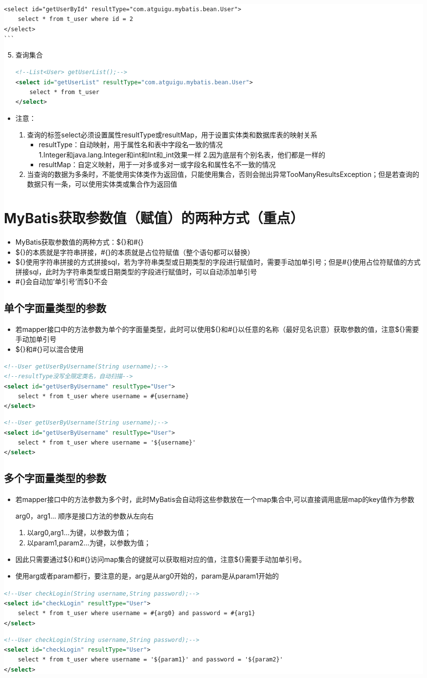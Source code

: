 	<select id="getUserById" resultType="com.atguigu.mybatis.bean.User">  
		select * from t_user where id = 2  
	</select>
	```
5. 查询集合
	```xml
	<!--List<User> getUserList();-->
	<select id="getUserList" resultType="com.atguigu.mybatis.bean.User">
		select * from t_user
	</select>
	```
- 注意：

	1. 查询的标签select必须设置属性resultType或resultMap，用于设置实体类和数据库表的映射关系  
		- resultType：自动映射，用于属性名和表中字段名一致的情况  
			1.Integer和java.lang.Integer和int和Int和_int效果一样
			2.因为底层有个别名表，他们都是一样的
		- resultMap：自定义映射，用于一对多或多对一或字段名和属性名不一致的情况  
	2. 当查询的数据为多条时，不能使用实体类作为返回值，只能使用集合，否则会抛出异常TooManyResultsException；但是若查询的数据只有一条，可以使用实体类或集合作为返回值
# MyBatis获取参数值（赋值）的两种方式（重点）
- MyBatis获取参数值的两种方式：${}和#{}  
- ${}的本质就是字符串拼接，#{}的本质就是占位符赋值（整个语句都可以替换）
- ${}使用字符串拼接的方式拼接sql，若为字符串类型或日期类型的字段进行赋值时，需要手动加单引号；但是#{}使用占位符赋值的方式拼接sql，此时为字符串类型或日期类型的字段进行赋值时，可以自动添加单引号
- #{}会自动加‘单引号’而${}不会
## 单个字面量类型的参数
- 若mapper接口中的方法参数为单个的字面量类型，此时可以使用\${}和#{}以任意的名称（最好见名识意）获取参数的值，注意${}需要手动加单引号
- \${}和#{}可以混合使用
```xml
<!--User getUserByUsername(String username);-->
<!--resultType没写全限定类名，自动扫描-->
<select id="getUserByUsername" resultType="User">
	select * from t_user where username = #{username}
</select>
```
```xml
<!--User getUserByUsername(String username);-->
<select id="getUserByUsername" resultType="User"> 
	select * from t_user where username = '${username}'  
</select>
```
## 多个字面量类型的参数
- 若mapper接口中的方法参数为多个时，此时MyBatis会自动将这些参数放在一个map集合中,可以直接调用底层map的key值作为参数

	arg0，arg1... 顺序是接口方法的参数从左向右
	1. 以arg0,arg1...为键，以参数为值；
	2. 以param1,param2...为键，以参数为值；
- 因此只需要通过\${}和#{}访问map集合的键就可以获取相对应的值，注意${}需要手动加单引号。
- 使用arg或者param都行，要注意的是，arg是从arg0开始的，param是从param1开始的
```xml
<!--User checkLogin(String username,String password);-->
<select id="checkLogin" resultType="User">  
	select * from t_user where username = #{arg0} and password = #{arg1}  
</select>
```
```xml
<!--User checkLogin(String username,String password);-->
<select id="checkLogin" resultType="User">
	select * from t_user where username = '${param1}' and password = '${param2}'
</select>
```